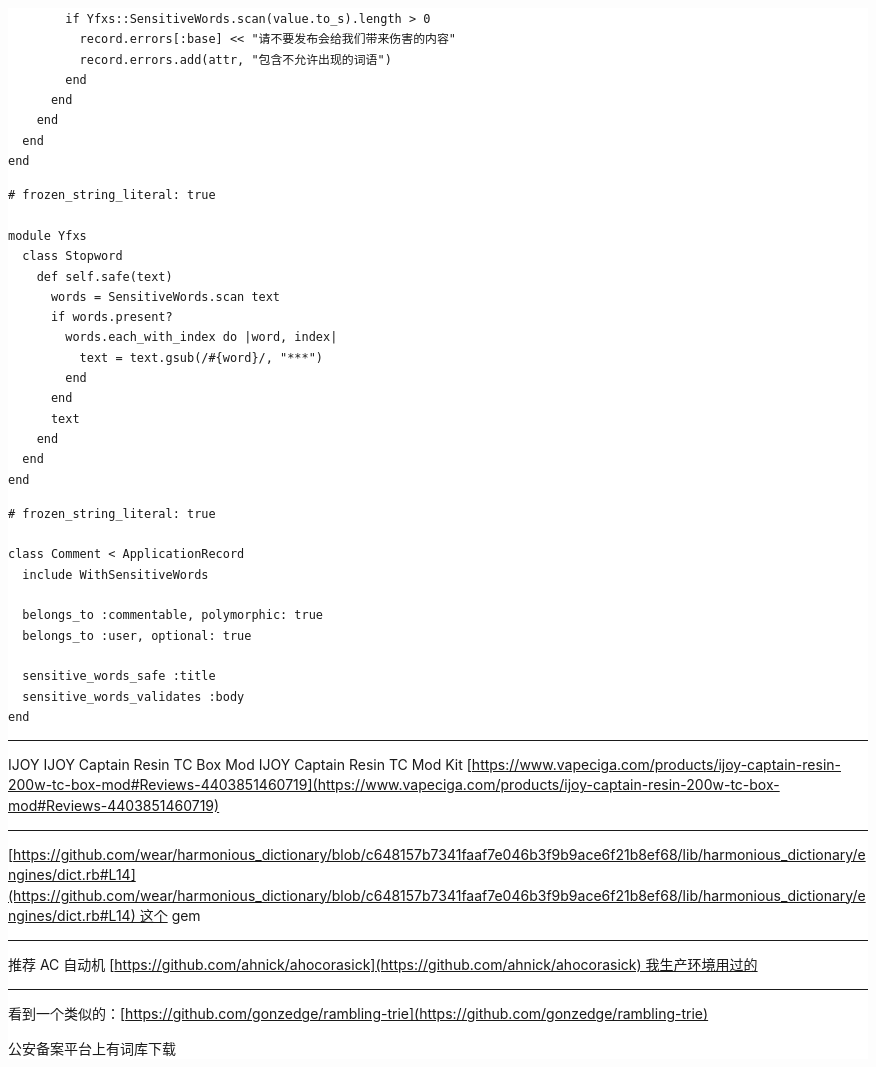 ```
        if Yfxs::SensitiveWords.scan(value.to_s).length > 0
          record.errors[:base] << "请不要发布会给我们带来伤害的内容"
          record.errors.add(attr, "包含不允许出现的词语")
        end
      end
    end
  end
end
```

```
# frozen_string_literal: true

module Yfxs
  class Stopword
    def self.safe(text)
      words = SensitiveWords.scan text
      if words.present?
        words.each_with_index do |word, index|
          text = text.gsub(/#{word}/, "***")
        end
      end
      text
    end
  end
end
```

```
# frozen_string_literal: true

class Comment < ApplicationRecord
  include WithSensitiveWords

  belongs_to :commentable, polymorphic: true
  belongs_to :user, optional: true

  sensitive_words_safe :title
  sensitive_words_validates :body
end
```

---

IJOY IJOY Captain Resin TC Box Mod IJOY Captain Resin TC Mod Kit [https://www.vapeciga.com/products/ijoy-captain-resin-200w-tc-box-mod#Reviews-4403851460719](https://www.vapeciga.com/products/ijoy-captain-resin-200w-tc-box-mod#Reviews-4403851460719)

---

[https://github.com/wear/harmonious_dictionary/blob/c648157b7341faaf7e046b3f9b9ace6f21b8ef68/lib/harmonious_dictionary/engines/dict.rb#L14](https://github.com/wear/harmonious_dictionary/blob/c648157b7341faaf7e046b3f9b9ace6f21b8ef68/lib/harmonious_dictionary/engines/dict.rb#L14) 这个 gem

---

推荐 AC 自动机 [https://github.com/ahnick/ahocorasick](https://github.com/ahnick/ahocorasick) 我生产环境用过的

---

看到一个类似的：[https://github.com/gonzedge/rambling-trie](https://github.com/gonzedge/rambling-trie)

公安备案平台上有词库下载
